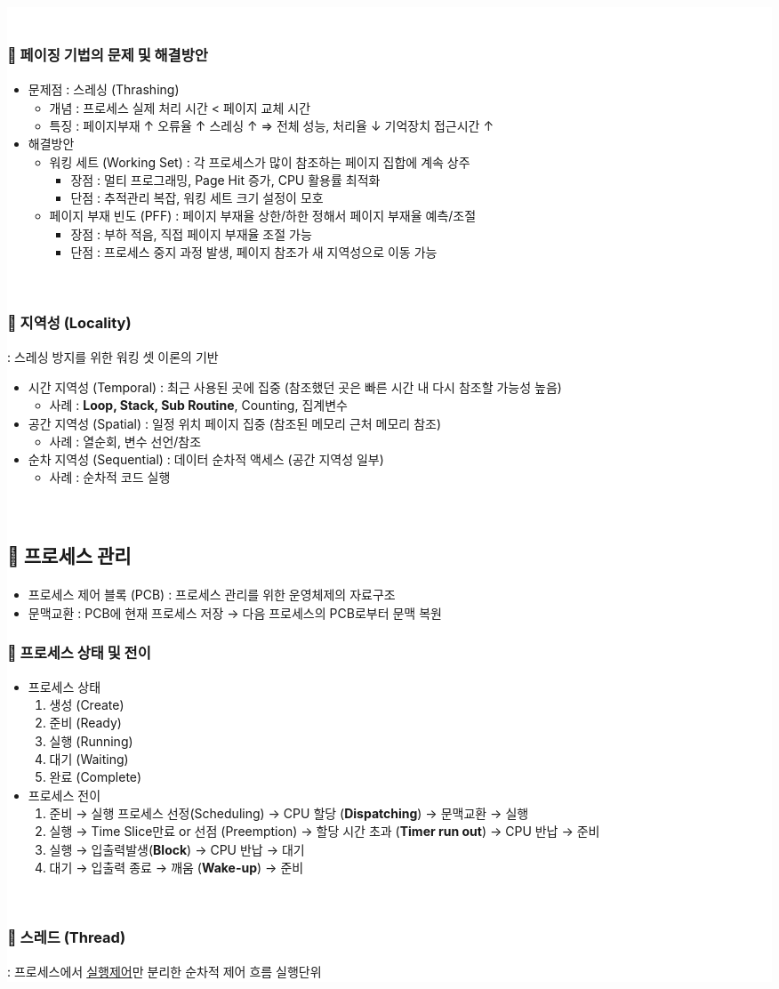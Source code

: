 <br>

### 📌 페이징 기법의 문제 및 해결방안

- 문제점 : 스레싱 (Thrashing)
  - 개념 : 프로세스 실제 처리 시간 < 페이지 교체 시간
  - 특징 : 페이지부재 ↑ 오류율 ↑ 스레싱 ↑  ⇒  전체 성능, 처리율 ↓ 기억장치 접근시간 ↑
- 해결방안
  - 워킹 세트 (Working Set) : 각 프로세스가 많이 참조하는 페이지 집합에 계속 상주
    - 장점 : 멀티 프로그래밍, Page Hit 증가, CPU 활용률 최적화
    - 단점 : 추적관리 복잡, 워킹 세트 크기 설정이 모호
  - 페이지 부재 빈도 (PFF) : 페이지 부재율 상한/하한 정해서 페이지 부재율 예측/조절
    - 장점 : 부하 적음, 직접 페이지 부재율 조절 가능
    - 단점 : 프로세스 중지 과정 발생, 페이지 참조가 새 지역성으로 이동 가능

<br>

### 📌 지역성 (Locality)
 : 스레싱 방지를 위한 워킹 셋 이론의 기반
- 시간 지역성 (Temporal)
 : 최근 사용된 곳에 집중 (참조했던 곳은 빠른 시간 내 다시 참조할 가능성 높음)
  - 사례 : **Loop, Stack, Sub Routine**, Counting, 집계변수
- 공간 지역성 (Spatial)
 : 일정 위치 페이지 집중 (참조된 메모리 근처 메모리 참조)
  - 사례 : 열순회, 변수 선언/참조
- 순차 지역성 (Sequential)
 : 데이터 순차적 액세스 (공간 지역성 일부)
  - 사례 : 순차적 코드 실행

<br>

## 📝 프로세스 관리

- 프로세스 제어 블록 (PCB) : 프로세스 관리를 위한 운영체제의 자료구조
- 문맥교환 : PCB에 현재 프로세스 저장 → 다음 프로세스의 PCB로부터 문맥 복원

### 📌 프로세스 상태 및 전이

- 프로세스 상태
  1. 생성 (Create)
  2. 준비 (Ready)
  3. 실행 (Running)
  4. 대기 (Waiting)
  5. 완료 (Complete)
- 프로세스 전이
  1. 준비 → 실행 프로세스 선정(Scheduling) → CPU 할당 (**Dispatching**) → 문맥교환 → 실행
  2. 실행 → Time Slice만료 or 선점 (Preemption) → 할당 시간 초과 (**Timer run out**) → CPU 반납 → 준비
  3. 실행 → 입출력발생(**Block**) → CPU 반납 → 대기
  4. 대기 → 입출력 종료 → 깨움 (**Wake-up**) → 준비

<br>

### 📌 스레드 (Thread)
 : 프로세스에서 <u>실행제어</u>만 분리한 순차적 제어 흐름 실행단위
